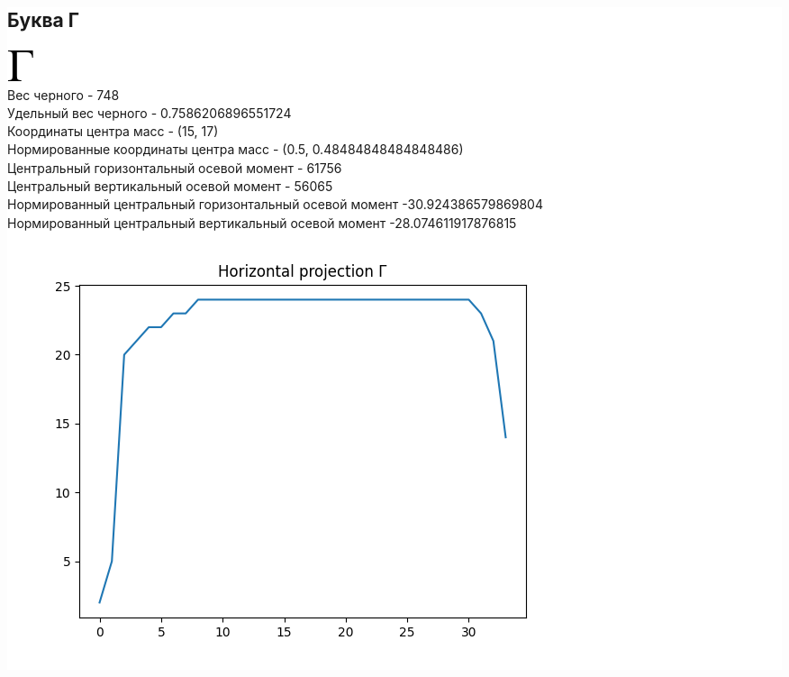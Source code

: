 ## Буква Γ
  
![Γ](././resources/images/letter_Γ/Γ.png)  
Вес черного - 748  
Удельный вес черного - 0.7586206896551724  
Координаты центра масс - (15, 17)  
Нормированные координаты центра масс - (0.5, 0.48484848484848486)  
Центральный горизонтальный осевой момент - 61756  
Центральный вертикальный осевой момент - 56065  
Нормированный центральный горизонтальный осевой момент -30.924386579869804  
Нормированный центральный вертикальный осевой момент -28.074611917876815  
![Γ](././resources/images/letter_Γ/horizontal_projection_Γ.png)  